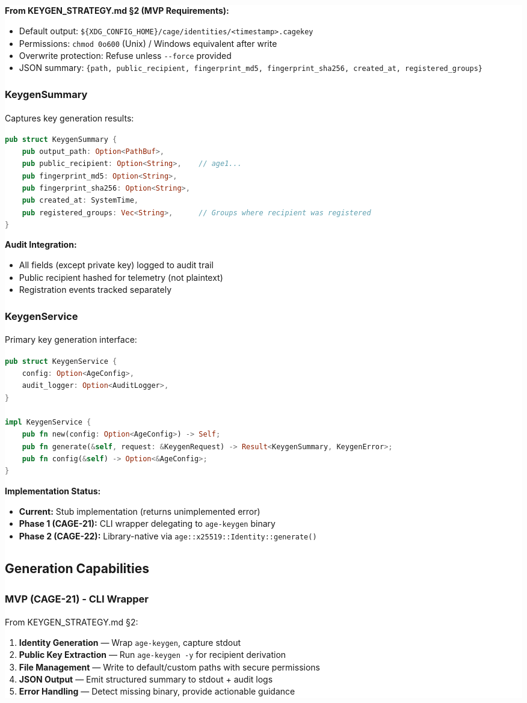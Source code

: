 
**From KEYGEN_STRATEGY.md §2 (MVP Requirements):**
- Default output: `${XDG_CONFIG_HOME}/cage/identities/<timestamp>.cagekey`
- Permissions: `chmod 0o600` (Unix) / Windows equivalent after write
- Overwrite protection: Refuse unless `--force` provided
- JSON summary: `{path, public_recipient, fingerprint_md5, fingerprint_sha256, created_at, registered_groups}`

### KeygenSummary
Captures key generation results:
```rust
pub struct KeygenSummary {
    pub output_path: Option<PathBuf>,
    pub public_recipient: Option<String>,    // age1...
    pub fingerprint_md5: Option<String>,
    pub fingerprint_sha256: Option<String>,
    pub created_at: SystemTime,
    pub registered_groups: Vec<String>,      // Groups where recipient was registered
}
```

**Audit Integration:**
- All fields (except private key) logged to audit trail
- Public recipient hashed for telemetry (not plaintext)
- Registration events tracked separately

### KeygenService
Primary key generation interface:
```rust
pub struct KeygenService {
    config: Option<AgeConfig>,
    audit_logger: Option<AuditLogger>,
}

impl KeygenService {
    pub fn new(config: Option<AgeConfig>) -> Self;
    pub fn generate(&self, request: &KeygenRequest) -> Result<KeygenSummary, KeygenError>;
    pub fn config(&self) -> Option<&AgeConfig>;
}
```

**Implementation Status:**
- **Current:** Stub implementation (returns unimplemented error)
- **Phase 1 (CAGE-21):** CLI wrapper delegating to `age-keygen` binary
- **Phase 2 (CAGE-22):** Library-native via `age::x25519::Identity::generate()`

## Generation Capabilities

### MVP (CAGE-21) - CLI Wrapper
From KEYGEN_STRATEGY.md §2:
1. **Identity Generation** — Wrap `age-keygen`, capture stdout
2. **Public Key Extraction** — Run `age-keygen -y` for recipient derivation
3. **File Management** — Write to default/custom paths with secure permissions
4. **JSON Output** — Emit structured summary to stdout + audit logs
5. **Error Handling** — Detect missing binary, provide actionable guidance
